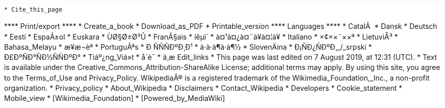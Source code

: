     * Cite_this_page
**** Print/export ****
    * Create_a_book
    * Download_as_PDF
    * Printable_version
**** Languages ****
    * CatalÃ 
    * Dansk
    * Deutsch
    * Eesti
    * EspaÃ±ol
    * Euskara
    * ÙØ§Ø±Ø³Û
    * FranÃ§ais
    * íêµ­ì´
    * à¤¹à¤¿à¤¨à¥à¤¦à¥
    * Italiano
    * ×¢××¨××ª
    * LietuviÅ³
    * Bahasa_Melayu
    * æ¥æ¬èª
    * PortuguÃªs
    * Ð ÑÑÑÐºÐ¸Ð¹
    * à·à·à¶à·à¶½
    * SlovenÄina
    * Ð¡ÑÐ¿ÑÐºÐ¸_/_srpski
    * Ð£ÐºÑÐ°ÑÐ½ÑÑÐºÐ°
    * Tiáº¿ng_Viá»t
    * å´è¯­
    * ä¸­æ
Edit_links
    * This page was last edited on 7 August 2019, at 12:31 (UTC).
    * Text is available under the Creative_Commons_Attribution-ShareAlike
      License; additional terms may apply. By using this site, you agree to the
      Terms_of_Use and Privacy_Policy. WikipediaÂ® is a registered trademark of
      the Wikimedia_Foundation,_Inc., a non-profit organization.
    * Privacy_policy
    * About_Wikipedia
    * Disclaimers
    * Contact_Wikipedia
    * Developers
    * Cookie_statement
    * Mobile_view
    * [Wikimedia_Foundation]
    * [Powered_by_MediaWiki]
